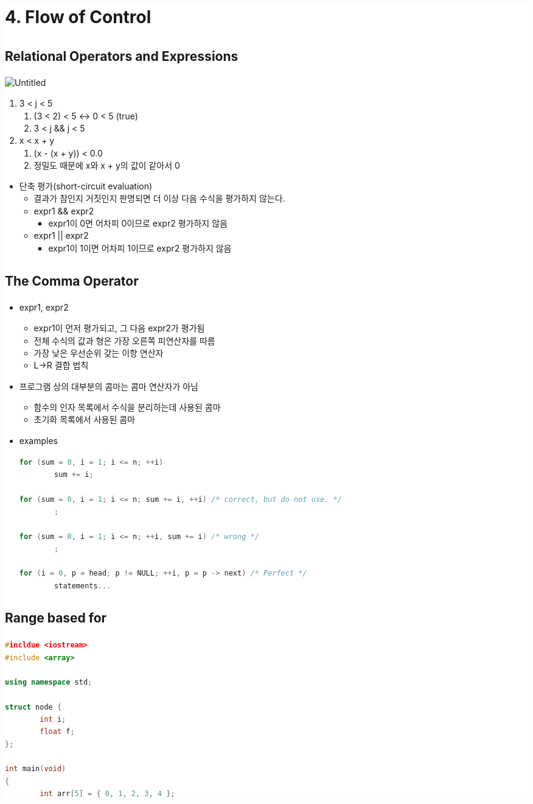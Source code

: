 # 4. Flow of Control

## Relational Operators and Expressions

![Untitled](CwithCPP%209f30ad733c7847f5a8f43107db8ae5ef/Untitled%202.png)

1. 3 < j < 5
    1. (3 < 2) < 5 ↔ 0 < 5 (true)
    2. 3 < j && j < 5
2. x < x + y
    1. (x - (x + y)) < 0.0
    2. 정밀도 때문에 x와 x + y의 값이 같아서 0

- 단축 평가(short-circuit evaluation)
    - 결과가 참인지 거짓인지 판명되면 더 이상 다음 수식을 평가하지 않는다.
    - expr1 && expr2
        - expr1이 0면 어차피 0이므로 expr2 평가하지 않음
    - expr1 || expr2
        - expr1이 1이면 어차피 1이므로 expr2 평가하지 않음

## The Comma Operator

- expr1, expr2
    - expr1이 먼저 평가되고, 그 다음 expr2가 평가됨
    - 전체 수식의 값과 형은 가장 오른쪽 피연산자를 따름
    - 가장 낮은 우선순위 갖는 이항 연산자
    - L→R 결합 법칙
- 프로그램 상의 대부분의 콤마는 콤마 연산자가 아님
    - 함수의 인자 목록에서 수식을 분리하는데 사용된 콤마
    - 초기화 목록에서 사용된 콤마
- examples
    
    ```cpp
    for (sum = 0, i = 1; i <= n; ++i)
    		sum += i;
    
    for (sum = 0, i = 1; i <= n; sum += i, ++i) /* correct, but do not use. */
    		;
    
    for (sum = 0, i = 1; i <= n; ++i, sum += i) /* wrong */
    		;
    
    for (i = 0, p = head; p != NULL; ++i, p = p -> next) /* Perfect */
    		statements...
    ```
    

## Range based for

```cpp
#incldue <iostream>
#include <array>

using namespace std;

struct node {
		int i;
		float f;
};

int main(void)
{
		int arr[5] = { 0, 1, 2, 3, 4 };

```